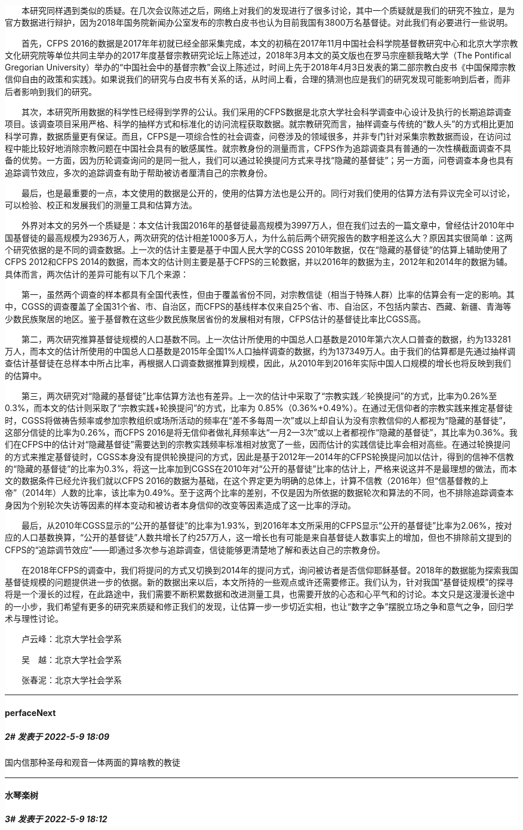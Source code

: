 　　本研究同样遇到类似的质疑。在几次会议陈述之后，网络上对我们的发现进行了很多讨论，其中一个质疑就是我们的研究不独立，是为官方数据进行辩护，因为2018年国务院新闻办公室发布的宗教白皮书也认为目前我国有3800万名基督徒。对此我们有必要进行一些说明。

　　首先，CFPS 2016的数据是2017年年初就已经全部采集完成，本文的初稿在2017年11月中国社会科学院基督教研究中心和北京大学宗教文化研究院等单位共同主举办的2017年度基督宗教研究论坛上陈述过，2018年3月本文的英文版也在罗马宗座额我略大学（The Pontifical Gregorian University）举办的“中国社会中的基督宗教”会议上陈述过，时间上先于2018年4月3日发表的第二部宗教白皮书《中国保障宗教信仰自由的政策和实践》。如果说我们的研究与白皮书有关系的话，从时间上看，合理的猜测也应是我们的研究发现可能影响到后者，而非后者影响到我们的研究。

　　其次，本研究所用数据的科学性已经得到学界的公认。我们采用的CFPS数据是北京大学社会科学调查中心设计及执行的长期追踪调查项目。该调查项目采用严格、科学的抽样方式和标准化的访问流程获取数据。就宗教研究而言，抽样调查与传统的“数人头”的方式相比更加科学可靠，数据质量更有保证。而且，CFPS是一项综合性的社会调查，问卷涉及的领域很多，并非专门针对采集宗教数据而设，在访问过程中能比较好地消除宗教问题在中国社会具有的敏感属性。就宗教身份的测量而言，CFPS作为追踪调查具有普通的一次性横截面调查不具备的优势。一方面，因为历轮调查询问的是同一批人，我们可以通过轮换提问方式来寻找“隐藏的基督徒”；另一方面，问卷调查本身也具有追踪调节效应，多次的追踪调查有助于帮助被访者厘清自己的宗教身份。

　　最后，也是最重要的一点，本文使用的数据是公开的，使用的估算方法也是公开的。同行对我们使用的估算方法有异议完全可以讨论，可以检验、校正和发展我们的测量工具和估算方法。

　　外界对本文的另外一个质疑是：本文估计我国2016年的基督徒最高规模为3997万人，但在我们过去的一篇文章中，曾经估计2010年中国基督徒的最高规模为2936万人，两次研究的估计相差1000多万人，为什么前后两个研究报告的数字相差这么大？原因其实很简单：这两个研究依据的是不同的调查数据。上一次的估计主要是基于中国人民大学的CGSS 2010年数据，仅在“隐藏的基督徒”的估算上辅助使用了CFPS 2012和CFPS 2014的数据，而本文的估计则主要是基于CFPS的三轮数据，并以2016年的数据为主，2012年和2014年的数据为辅。具体而言，两次估计的差异可能有以下几个来源：

　　第一，虽然两个调查的样本都具有全国代表性，但由于覆盖省份不同，对宗教信徒（相当于特殊人群）比率的估算会有一定的影响。其中，CGSS的调查覆盖了全国31个省、市、自治区，而CFPS的基线样本仅来自25个省、市、自治区，不包括内蒙古、西藏、新疆、青海等少数民族聚居的地区。鉴于基督教在这些少数民族聚居省份的发展相对有限，CFPS估计的基督徒比率比CGSS高。

　　第二，两次研究推算基督徒规模的人口基数不同。上一次估计所使用的中国总人口基数是2010年第六次人口普查的数据，约为133281万人，而本文的估计所使用的中国总人口基数是2015年全国1%人口抽样调查的数据，约为137349万人。由于我们的估算都是先通过抽样调查估计基督徒在总样本中所占比率，再根据人口调查数据推算到规模，因此，从2010年到2016年实际中国人口规模的增长也将反映到我们的估算中。

　　第三，两次研究对“隐藏的基督徒”比率估算方法也有差异。上一次的估计中采取了“宗教实践／轮换提问”的方式，比率为0.26%至0.3%，而本文的估计则采取了“宗教实践+轮换提问”的方式，比率为 0.85%（0.36%+0.49%）。在通过无信仰者的宗教实践来推定基督徒时，CGSS将做祷告频率或参加宗教组织或场所活动的频率在“差不多每周一次”或以上却自认为没有宗教信仰的人都视为“隐藏的基督徒”，这部分信徒的比率为0.26%，而CFPS 2016是将无信仰者做礼拜频率达“一月2—3次”或以上者都视作“隐藏的基督徒”，其比率为0.36%。我们在CFPS中的估计对“隐藏基督徒”需要达到的宗教实践频率标准相对放宽了一些，因而估计的实践信徒比率会相对高些。在通过轮换提问的方式来推定基督徒时，CGSS本身没有提供轮换提问的方式，因此是基于2012年—2014年的CFPS轮换提问加以估计，得到的信神不信教的“隐藏的基督徒”的比率为0.3%，将这一比率加到CGSS在2010年对“公开的基督徒”比率的估计上，严格来说这并不是最理想的做法，而本文的数据条件已经允许我们就以CFPS 2016的数据为基础，在这个界定更为明确的总体上，计算不信教（2016年）但“信基督教的上帝”（2014年）人数的比率，该比率为0.49%。至于这两个比率的差别，不仅是因为所依据的数据轮次和算法的不同，也不排除追踪调查本身因为个别轮次失访等因素的样本变动和被访者本身信仰的改变等因素造成了这一比率的浮动。

　　最后，从2010年CGSS显示的“公开的基督徒”的比率为1.93%，到2016年本文所采用的CFPS显示“公开的基督徒”比率为2.06%，按对应的人口基数换算，“公开的基督徒”人数共增长了约257万人，这一增长也有可能是来自基督徒人数事实上的增加，但也不排除前文提到的CFPS的“追踪调节效应”——即通过多次参与追踪调查，信徒能够更清楚地了解和表达自己的宗教身份。

　　在2018年CFPS的调查中，我们将提问的方式又切换到2014年的提问方式，询问被访者是否信仰耶稣基督。2018年的数据能为探索我国基督徒规模的问题提供进一步的依据。新的数据出来以后，本文所持的一些观点或许还需要修正。我们认为，针对我国“基督徒规模”的探寻将是一个漫长的过程，在此路途中，我们需要不断积累数据和改进测量工具，也需要开放的心态和心平气和的讨论。本文只是这漫漫长途中的一小步，我们希望有更多的研究来质疑和修正我们的发现，让估算一步一步切近实相，也让“数字之争”摆脱立场之争和意气之争，回归学术与理性讨论。

　　卢云峰：北京大学社会学系

　　吴　越：北京大学社会学系

　　张春泥：北京大学社会学系

*****

####  perfaceNext  
##### 2#       发表于 2022-5-9 18:09

国内信那种圣母和观音一体两面的算啥教的教徒

*****

####  水琴楽树  
##### 3#       发表于 2022-5-9 18:12

